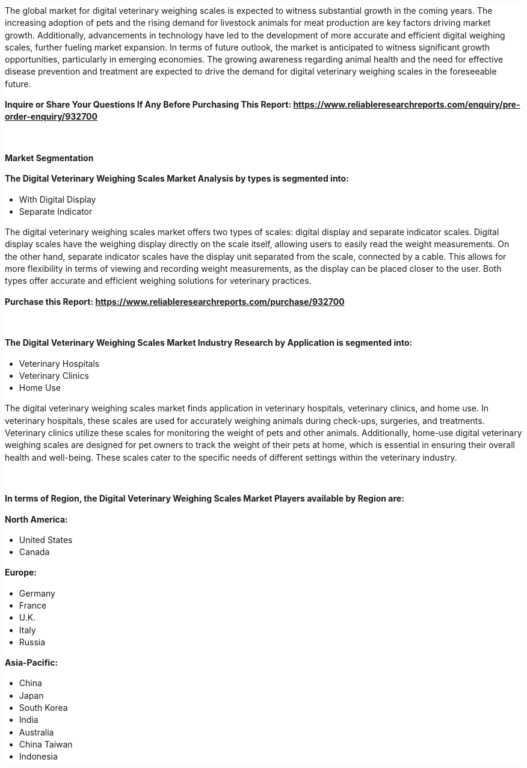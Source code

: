 <p><p>The global market for digital veterinary weighing scales is expected to witness substantial growth in the coming years. The increasing adoption of pets and the rising demand for livestock animals for meat production are key factors driving market growth. Additionally, advancements in technology have led to the development of more accurate and efficient digital weighing scales, further fueling market expansion. In terms of future outlook, the market is anticipated to witness significant growth opportunities, particularly in emerging economies. The growing awareness regarding animal health and the need for effective disease prevention and treatment are expected to drive the demand for digital veterinary weighing scales in the foreseeable future.</p></p>
<p><strong>Inquire or Share Your Questions If Any Before Purchasing This Report: <a href="https://www.reliableresearchreports.com/enquiry/pre-order-enquiry/932700">https://www.reliableresearchreports.com/enquiry/pre-order-enquiry/932700</a></strong></p>
<p>&nbsp;</p>
<p><strong>Market Segmentation</strong></p>
<p><strong>The Digital Veterinary Weighing Scales Market Analysis by types is segmented into:</strong></p>
<p><ul><li>With Digital Display</li><li>Separate Indicator</li></ul></p>
<p><p>The digital veterinary weighing scales market offers two types of scales: digital display and separate indicator scales. Digital display scales have the weighing display directly on the scale itself, allowing users to easily read the weight measurements. On the other hand, separate indicator scales have the display unit separated from the scale, connected by a cable. This allows for more flexibility in terms of viewing and recording weight measurements, as the display can be placed closer to the user. Both types offer accurate and efficient weighing solutions for veterinary practices.</p></p>
<p><strong>Purchase this Report:&nbsp;<a href="https://www.reliableresearchreports.com/purchase/932700">https://www.reliableresearchreports.com/purchase/932700</a></strong></p>
<p>&nbsp;</p>
<p><strong>The Digital Veterinary Weighing Scales Market Industry Research by Application is segmented into:</strong></p>
<p><ul><li>Veterinary Hospitals</li><li>Veterinary Clinics</li><li>Home Use</li></ul></p>
<p><p>The digital veterinary weighing scales market finds application in veterinary hospitals, veterinary clinics, and home use. In veterinary hospitals, these scales are used for accurately weighing animals during check-ups, surgeries, and treatments. Veterinary clinics utilize these scales for monitoring the weight of pets and other animals. Additionally, home-use digital veterinary weighing scales are designed for pet owners to track the weight of their pets at home, which is essential in ensuring their overall health and well-being. These scales cater to the specific needs of different settings within the veterinary industry.</p></p>
<p>&nbsp;</p>
<p><strong>In terms of Region, the Digital Veterinary Weighing Scales Market Players available by Region are:</strong></p>
<p>
    <p> <strong> North America: </strong>
        <ul>
            <li>United States</li>
            <li>Canada</li>
        </ul>
        </p> 
    <p> <strong> Europe: </strong>
        <ul>
            <li>Germany</li>
            <li>France</li>
            <li>U.K.</li>
            <li>Italy</li>
            <li>Russia</li>
        </ul>
        </p> 
    <p> <strong> Asia-Pacific: </strong>
        <ul>
            <li>China</li>
            <li>Japan</li>
            <li>South Korea</li>
            <li>India</li>
            <li>Australia</li>
            <li>China Taiwan</li>
            <li>Indonesia</li>